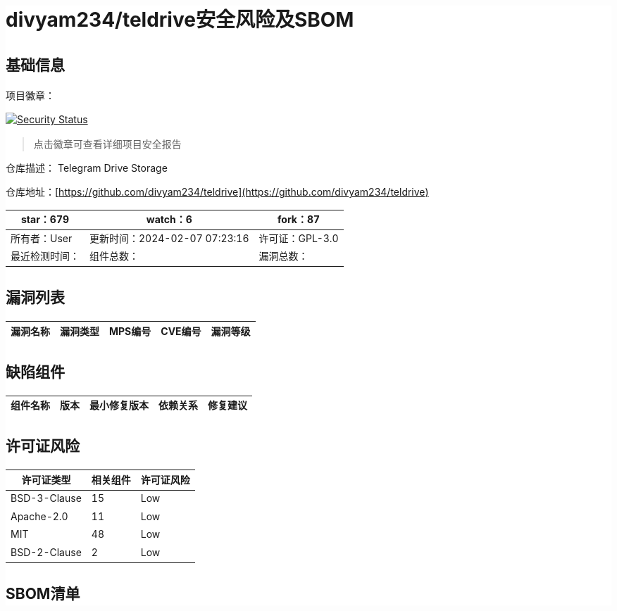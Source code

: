 # divyam234/teldrive安全风险及SBOM

## 基础信息

项目徽章：

[![Security Status](https://www.murphysec.com/platform3/v31/badge/1755290602764054528.svg)](https://www.murphysec.com/console/report/1755290602726305792/1755290602764054528)

> 点击徽章可查看详细项目安全报告

仓库描述： Telegram Drive Storage

仓库地址：[https://github.com/divyam234/teldrive](https://github.com/divyam234/teldrive)

| star：679 | watch：6 | fork：87 |
| ----------- | -------------- | ------------ |
| 所有者：User | 更新时间：2024-02-07 07:23:16 | 许可证：GPL-3.0 |
| 最近检测时间： | 组件总数： | 漏洞总数： |




## 漏洞列表

| 漏洞名称 | 漏洞类型 | MPS编号 | CVE编号 | 漏洞等级 |
| ------- | ------ | ------- | ------ | ----- |





## 缺陷组件

| 组件名称 | 版本 | 最小修复版本 | 依赖关系 | 修复建议 |
| -------- | ---- | ------------ | -------- | -------- |





## 许可证风险

| 许可证类型 | 相关组件 | 许可证风险 |
| ---------- | -------- | ---------- |
|BSD-3-Clause|15|Low|
|Apache-2.0|11|Low|
|MIT|48|Low|
|BSD-2-Clause|2|Low|




## SBOM清单
